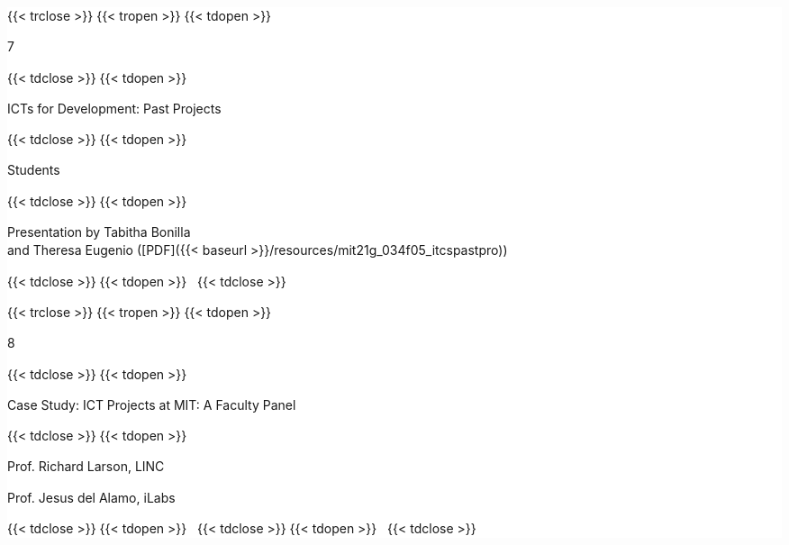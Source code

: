 {{< trclose >}}
{{< tropen >}}
{{< tdopen >}}


7


{{< tdclose >}}
{{< tdopen >}}


ICTs for Development: Past Projects


{{< tdclose >}}
{{< tdopen >}}


Students


{{< tdclose >}}
{{< tdopen >}}


Presentation by Tabitha Bonilla  
and Theresa Eugenio ([PDF]({{< baseurl >}}/resources/mit21g_034f05_itcspastpro))


{{< tdclose >}}
{{< tdopen >}}
 
{{< tdclose >}}

{{< trclose >}}
{{< tropen >}}
{{< tdopen >}}


8


{{< tdclose >}}
{{< tdopen >}}


Case Study: ICT Projects at MIT: A Faculty Panel


{{< tdclose >}}
{{< tdopen >}}


Prof. Richard Larson, LINC

Prof. Jesus del Alamo, iLabs


{{< tdclose >}}
{{< tdopen >}}
 
{{< tdclose >}}
{{< tdopen >}}
 
{{< tdclose >}}
